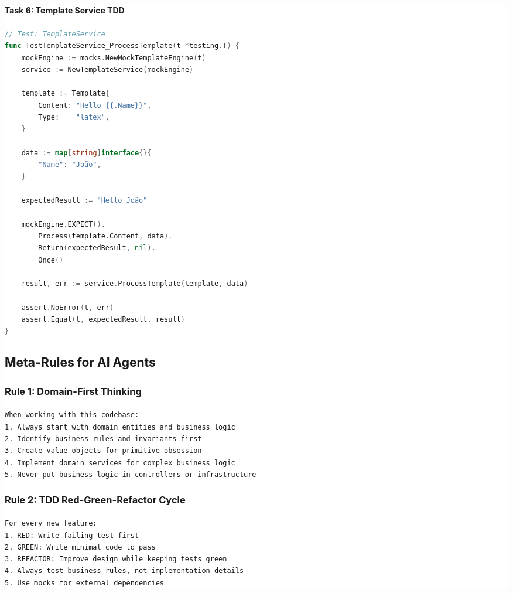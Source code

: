 #### **Task 6: Template Service TDD**
```go
// Test: TemplateService
func TestTemplateService_ProcessTemplate(t *testing.T) {
    mockEngine := mocks.NewMockTemplateEngine(t)
    service := NewTemplateService(mockEngine)
    
    template := Template{
        Content: "Hello {{.Name}}",
        Type:    "latex",
    }
    
    data := map[string]interface{}{
        "Name": "João",
    }
    
    expectedResult := "Hello João"
    
    mockEngine.EXPECT().
        Process(template.Content, data).
        Return(expectedResult, nil).
        Once()
    
    result, err := service.ProcessTemplate(template, data)
    
    assert.NoError(t, err)
    assert.Equal(t, expectedResult, result)
}
```

## Meta-Rules for AI Agents

### **Rule 1: Domain-First Thinking**
```
When working with this codebase:
1. Always start with domain entities and business logic
2. Identify business rules and invariants first
3. Create value objects for primitive obsession
4. Implement domain services for complex business logic
5. Never put business logic in controllers or infrastructure
```

### **Rule 2: TDD Red-Green-Refactor Cycle**
```
For every new feature:
1. RED: Write failing test first
2. GREEN: Write minimal code to pass
3. REFACTOR: Improve design while keeping tests green
4. Always test business rules, not implementation details
5. Use mocks for external dependencies
```
